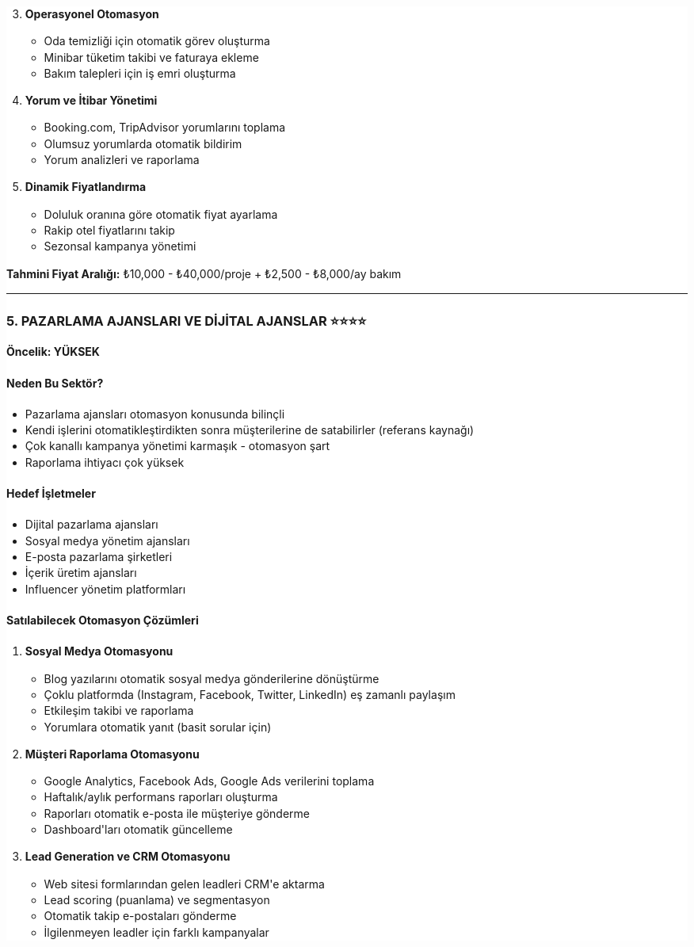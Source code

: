 3. **Operasyonel Otomasyon**
   - Oda temizliği için otomatik görev oluşturma
   - Minibar tüketim takibi ve faturaya ekleme
   - Bakım talepleri için iş emri oluşturma

4. **Yorum ve İtibar Yönetimi**
   - Booking.com, TripAdvisor yorumlarını toplama
   - Olumsuz yorumlarda otomatik bildirim
   - Yorum analizleri ve raporlama

5. **Dinamik Fiyatlandırma**
   - Doluluk oranına göre otomatik fiyat ayarlama
   - Rakip otel fiyatlarını takip
   - Sezonsal kampanya yönetimi

**Tahmini Fiyat Aralığı:** ₺10,000 - ₺40,000/proje + ₺2,500 - ₺8,000/ay bakım

---

### 5. PAZARLAMA AJANSLARI VE DİJİTAL AJANSLAR ⭐⭐⭐⭐
**Öncelik: YÜKSEK**

#### Neden Bu Sektör?
- Pazarlama ajansları otomasyon konusunda bilinçli
- Kendi işlerini otomatikleştirdikten sonra müşterilerine de satabilirler (referans kaynağı)
- Çok kanallı kampanya yönetimi karmaşık - otomasyon şart
- Raporlama ihtiyacı çok yüksek

#### Hedef İşletmeler
- Dijital pazarlama ajansları
- Sosyal medya yönetim ajansları
- E-posta pazarlama şirketleri
- İçerik üretim ajansları
- Influencer yönetim platformları

#### Satılabilecek Otomasyon Çözümleri
1. **Sosyal Medya Otomasyonu**
   - Blog yazılarını otomatik sosyal medya gönderilerine dönüştürme
   - Çoklu platformda (Instagram, Facebook, Twitter, LinkedIn) eş zamanlı paylaşım
   - Etkileşim takibi ve raporlama
   - Yorumlara otomatik yanıt (basit sorular için)

2. **Müşteri Raporlama Otomasyonu**
   - Google Analytics, Facebook Ads, Google Ads verilerini toplama
   - Haftalık/aylık performans raporları oluşturma
   - Raporları otomatik e-posta ile müşteriye gönderme
   - Dashboard'ları otomatik güncelleme

3. **Lead Generation ve CRM Otomasyonu**
   - Web sitesi formlarından gelen leadleri CRM'e aktarma
   - Lead scoring (puanlama) ve segmentasyon
   - Otomatik takip e-postaları gönderme
   - İlgilenmeyen leadler için farklı kampanyalar
